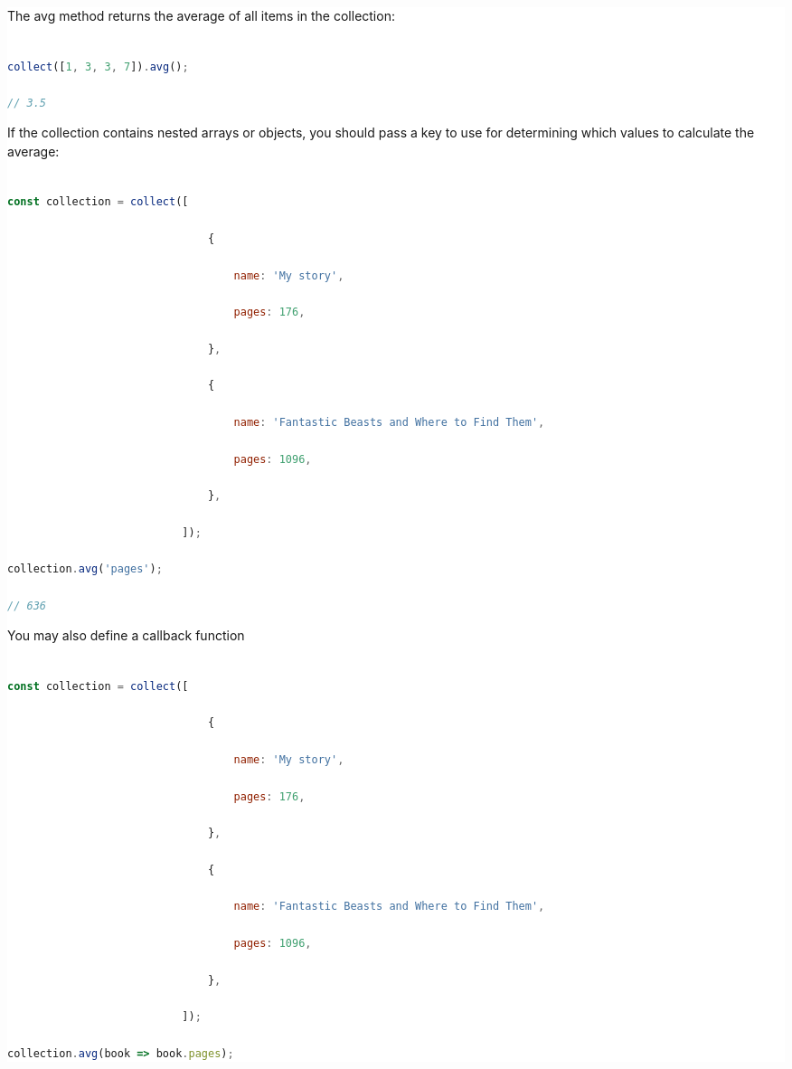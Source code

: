 The avg method returns the average of all items in the collection:

```js

collect([1, 3, 3, 7]).avg();

// 3.5

```

If the collection contains nested arrays or objects, you should pass a key to use for determining which values to calculate the average:

```js

const collection = collect([

                               {

                                   name: 'My story',

                                   pages: 176,

                               },

                               {

                                   name: 'Fantastic Beasts and Where to Find Them',

                                   pages: 1096,

                               },

                           ]);

collection.avg('pages');

// 636

```

You may also define a callback function

```js

const collection = collect([

                               {

                                   name: 'My story',

                                   pages: 176,

                               },

                               {

                                   name: 'Fantastic Beasts and Where to Find Them',

                                   pages: 1096,

                               },

                           ]);

collection.avg(book => book.pages);

```